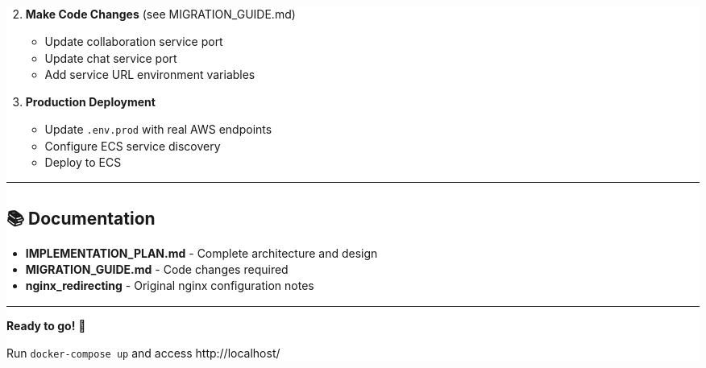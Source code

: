 2. **Make Code Changes** (see MIGRATION_GUIDE.md)
   - Update collaboration service port
   - Update chat service port
   - Add service URL environment variables

3. **Production Deployment**
   - Update `.env.prod` with real AWS endpoints
   - Configure ECS service discovery
   - Deploy to ECS

---

## 📚 Documentation

- **IMPLEMENTATION_PLAN.md** - Complete architecture and design
- **MIGRATION_GUIDE.md** - Code changes required
- **nginx_redirecting** - Original nginx configuration notes

---

**Ready to go!** 🎉

Run `docker-compose up` and access http://localhost/
